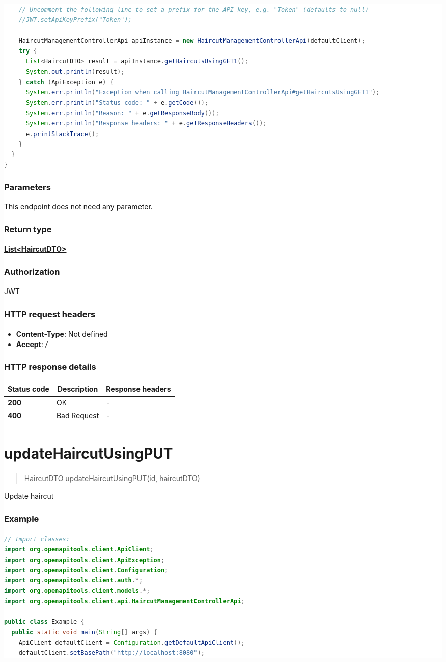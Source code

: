 ```java
    // Uncomment the following line to set a prefix for the API key, e.g. "Token" (defaults to null)
    //JWT.setApiKeyPrefix("Token");

    HaircutManagementControllerApi apiInstance = new HaircutManagementControllerApi(defaultClient);
    try {
      List<HaircutDTO> result = apiInstance.getHaircutsUsingGET1();
      System.out.println(result);
    } catch (ApiException e) {
      System.err.println("Exception when calling HaircutManagementControllerApi#getHaircutsUsingGET1");
      System.err.println("Status code: " + e.getCode());
      System.err.println("Reason: " + e.getResponseBody());
      System.err.println("Response headers: " + e.getResponseHeaders());
      e.printStackTrace();
    }
  }
}
```

### Parameters
This endpoint does not need any parameter.

### Return type

[**List&lt;HaircutDTO&gt;**](HaircutDTO.md)

### Authorization

[JWT](../README.md#JWT)

### HTTP request headers

 - **Content-Type**: Not defined
 - **Accept**: */*

### HTTP response details
| Status code | Description | Response headers |
|-------------|-------------|------------------|
**200** | OK |  -  |
**400** | Bad Request |  -  |

<a name="updateHaircutUsingPUT"></a>
# **updateHaircutUsingPUT**
> HaircutDTO updateHaircutUsingPUT(id, haircutDTO)

Update haircut

### Example
```java
// Import classes:
import org.openapitools.client.ApiClient;
import org.openapitools.client.ApiException;
import org.openapitools.client.Configuration;
import org.openapitools.client.auth.*;
import org.openapitools.client.models.*;
import org.openapitools.client.api.HaircutManagementControllerApi;

public class Example {
  public static void main(String[] args) {
    ApiClient defaultClient = Configuration.getDefaultApiClient();
    defaultClient.setBasePath("http://localhost:8080");
```